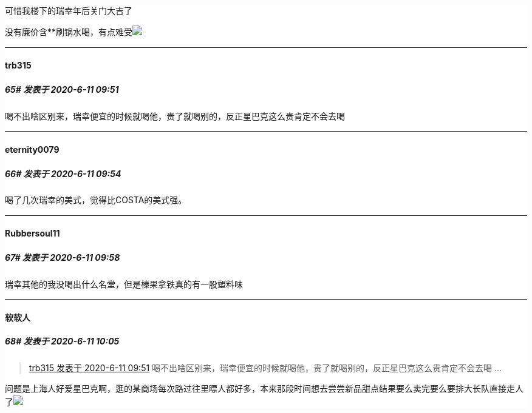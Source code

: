 


可惜我楼下的瑞幸年后关门大吉了


没有廉价含**刷锅水喝，有点难受<img src="https://static.saraba1st.com/image/smiley/face2017/001.png" referrerpolicy="no-referrer">







-----

####  trb315  
##### 65#       发表于 2020-6-11 09:51




喝不出啥区别来，瑞幸便宜的时候就喝他，贵了就喝别的，反正星巴克这么贵肯定不会去喝







-----

####  eternity0079  
##### 66#       发表于 2020-6-11 09:54




喝了几次瑞幸的美式，觉得比COSTA的美式强。







-----

####  Rubbersoul11  
##### 67#       发表于 2020-6-11 09:58




瑞幸其他的我没喝出什么名堂，但是榛果拿铁真的有一股塑料味







-----

####  软软人  
##### 68#       发表于 2020-6-11 10:05



<blockquote><a href="httphttps://bbs.saraba1st.com/2b/forum.php?mod=redirect&amp;goto=findpost&amp;pid=47759176&amp;ptid=1940913" target="_blank">trb315 发表于 2020-6-11 09:51</a>
喝不出啥区别来，瑞幸便宜的时候就喝他，贵了就喝别的，反正星巴克这么贵肯定不会去喝 ...</blockquote>
问题是上海人好爱星巴克啊，逛的某商场每次路过往里瞟人都好多，本来那段时间想去尝尝新品甜点结果要么卖完要么要排大长队直接走人了<img src="https://static.saraba1st.com/image/smiley/face2017/126.png" referrerpolicy="no-referrer">
